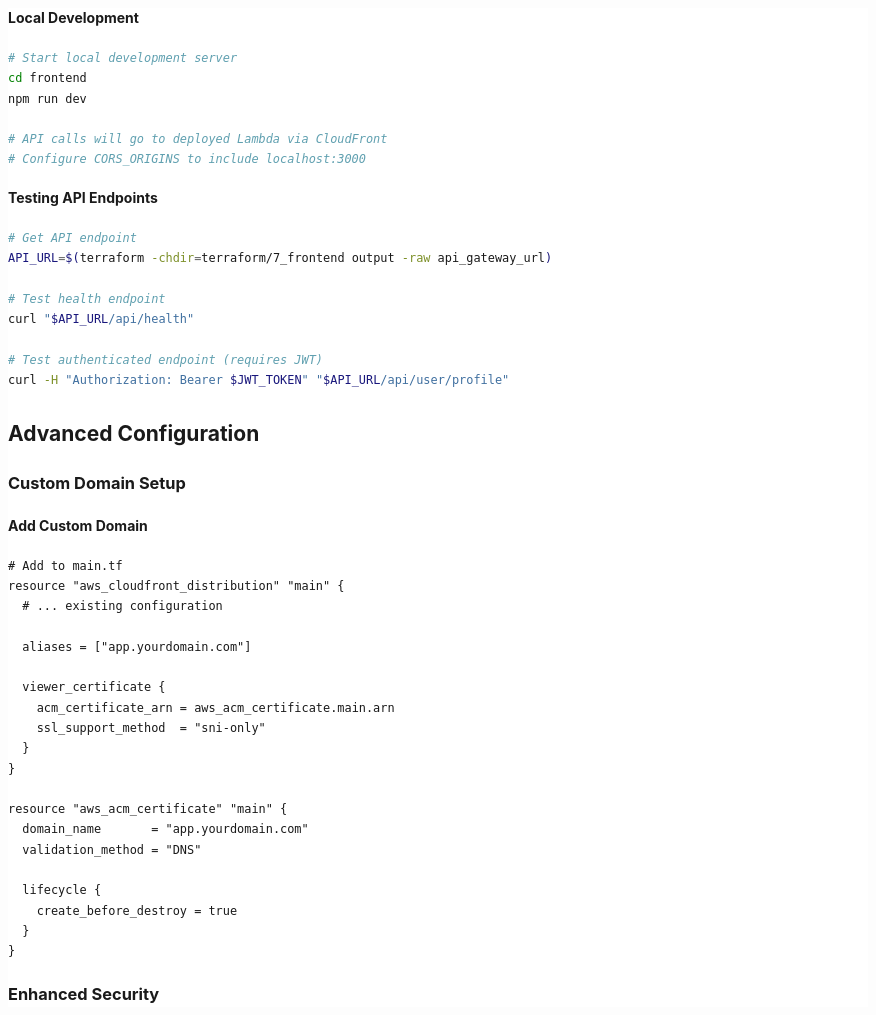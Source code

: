 #### **Local Development**
```bash
# Start local development server
cd frontend
npm run dev

# API calls will go to deployed Lambda via CloudFront
# Configure CORS_ORIGINS to include localhost:3000
```

#### **Testing API Endpoints**
```bash
# Get API endpoint
API_URL=$(terraform -chdir=terraform/7_frontend output -raw api_gateway_url)

# Test health endpoint
curl "$API_URL/api/health"

# Test authenticated endpoint (requires JWT)
curl -H "Authorization: Bearer $JWT_TOKEN" "$API_URL/api/user/profile"
```

## Advanced Configuration

### **Custom Domain Setup**

#### **Add Custom Domain**
```hcl
# Add to main.tf
resource "aws_cloudfront_distribution" "main" {
  # ... existing configuration
  
  aliases = ["app.yourdomain.com"]
  
  viewer_certificate {
    acm_certificate_arn = aws_acm_certificate.main.arn
    ssl_support_method  = "sni-only"
  }
}

resource "aws_acm_certificate" "main" {
  domain_name       = "app.yourdomain.com"
  validation_method = "DNS"
  
  lifecycle {
    create_before_destroy = true
  }
}
```

### **Enhanced Security**
